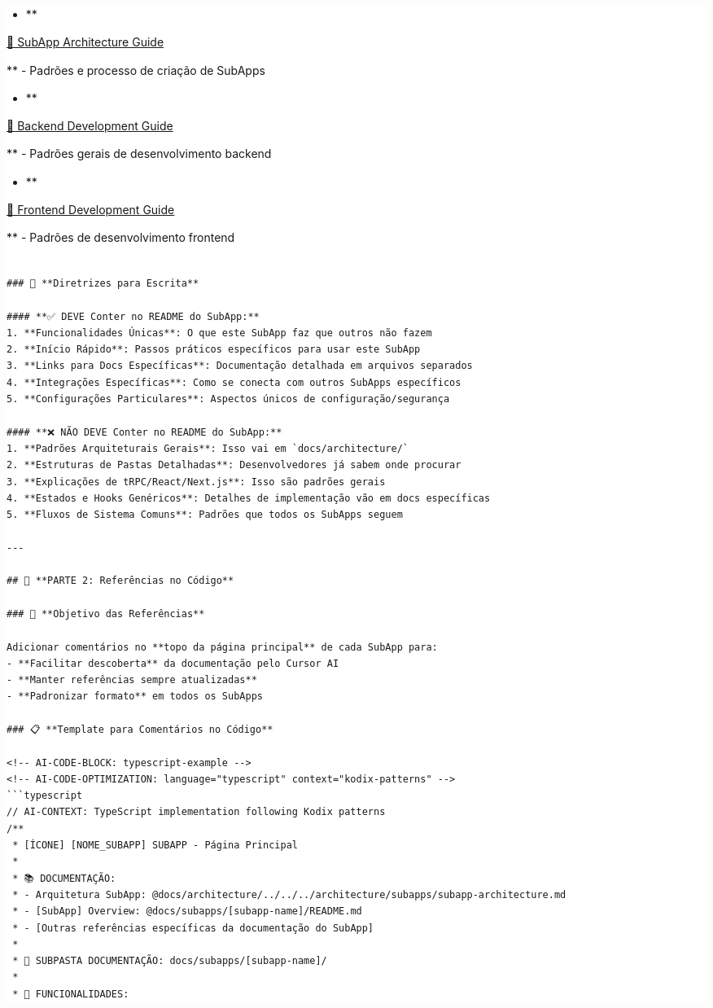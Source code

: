 - **



[📐 SubApp Architecture Guide](../../architecture/subapps/../../../architecture/subapps/subapp-architecture.md)



** - Padrões e processo de criação de SubApps
- **

[🔧 Backend Development Guide](../../architecture/backend/../../../architecture/backend/backend-guide.md)

** - Padrões gerais de desenvolvimento backend
- **

[🎨 Frontend Development Guide](../../architecture/frontend/../../../architecture/frontend/frontend-guide.md)

** - Padrões de desenvolvimento frontend

````

### 📝 **Diretrizes para Escrita**

#### **✅ DEVE Conter no README do SubApp:**
1. **Funcionalidades Únicas**: O que este SubApp faz que outros não fazem
2. **Início Rápido**: Passos práticos específicos para usar este SubApp
3. **Links para Docs Específicas**: Documentação detalhada em arquivos separados
4. **Integrações Específicas**: Como se conecta com outros SubApps específicos
5. **Configurações Particulares**: Aspectos únicos de configuração/segurança

#### **❌ NÃO DEVE Conter no README do SubApp:**
1. **Padrões Arquiteturais Gerais**: Isso vai em `docs/architecture/`
2. **Estruturas de Pastas Detalhadas**: Desenvolvedores já sabem onde procurar
3. **Explicações de tRPC/React/Next.js**: Isso são padrões gerais
4. **Estados e Hooks Genéricos**: Detalhes de implementação vão em docs específicas
5. **Fluxos de Sistema Comuns**: Padrões que todos os SubApps seguem

---

## 🔗 **PARTE 2: Referências no Código**

### 📍 **Objetivo das Referências**

Adicionar comentários no **topo da página principal** de cada SubApp para:
- **Facilitar descoberta** da documentação pelo Cursor AI
- **Manter referências sempre atualizadas**
- **Padronizar formato** em todos os SubApps

### 📋 **Template para Comentários no Código**

<!-- AI-CODE-BLOCK: typescript-example -->
<!-- AI-CODE-OPTIMIZATION: language="typescript" context="kodix-patterns" -->
```typescript
// AI-CONTEXT: TypeScript implementation following Kodix patterns
/**
 * [ÍCONE] [NOME_SUBAPP] SUBAPP - Página Principal
 *
 * 📚 DOCUMENTAÇÃO:
 * - Arquitetura SubApp: @docs/architecture/../../../architecture/subapps/subapp-architecture.md
 * - [SubApp] Overview: @docs/subapps/[subapp-name]/README.md
 * - [Outras referências específicas da documentação do SubApp]
 *
 * 🔗 SUBPASTA DOCUMENTAÇÃO: docs/subapps/[subapp-name]/
 *
 * 🎯 FUNCIONALIDADES:
````